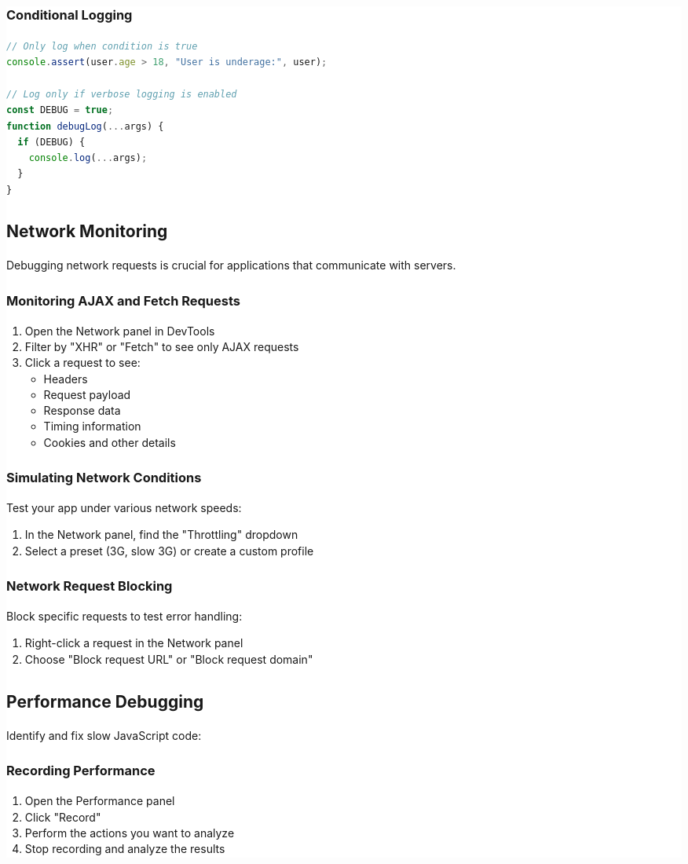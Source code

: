 ### Conditional Logging

```javascript
// Only log when condition is true
console.assert(user.age > 18, "User is underage:", user);

// Log only if verbose logging is enabled
const DEBUG = true;
function debugLog(...args) {
  if (DEBUG) {
    console.log(...args);
  }
}
```

## Network Monitoring

Debugging network requests is crucial for applications that communicate with servers.

### Monitoring AJAX and Fetch Requests

1. Open the Network panel in DevTools
2. Filter by "XHR" or "Fetch" to see only AJAX requests
3. Click a request to see:
   - Headers
   - Request payload
   - Response data
   - Timing information
   - Cookies and other details

### Simulating Network Conditions

Test your app under various network speeds:

1. In the Network panel, find the "Throttling" dropdown
2. Select a preset (3G, slow 3G) or create a custom profile

### Network Request Blocking

Block specific requests to test error handling:

1. Right-click a request in the Network panel
2. Choose "Block request URL" or "Block request domain"

## Performance Debugging

Identify and fix slow JavaScript code:

### Recording Performance

1. Open the Performance panel
2. Click "Record"
3. Perform the actions you want to analyze
4. Stop recording and analyze the results
